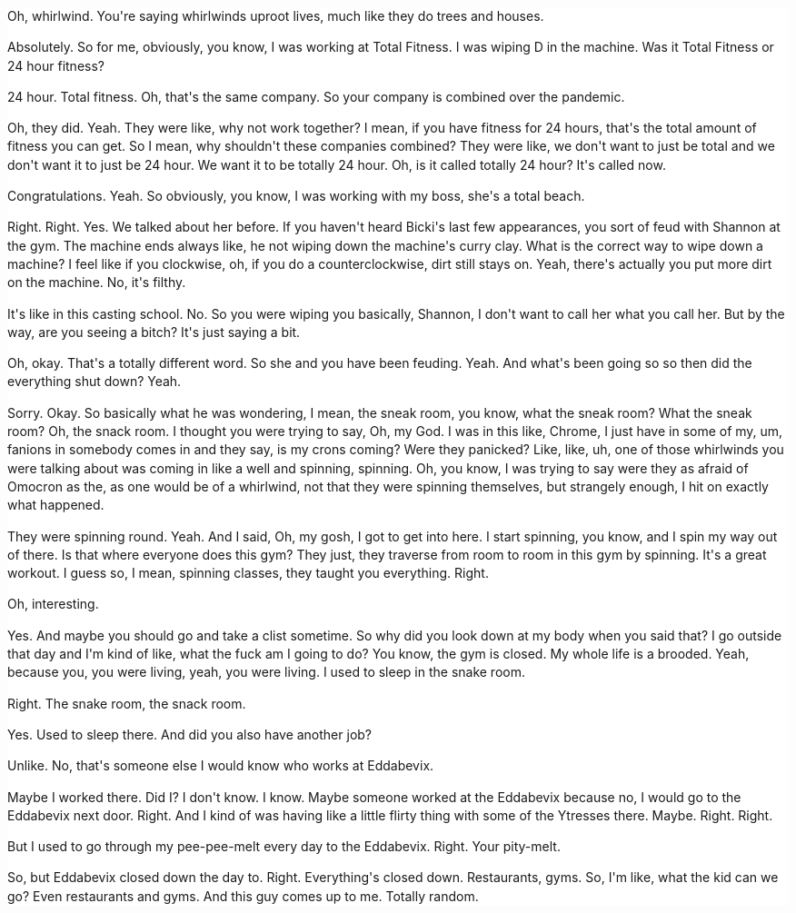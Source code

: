 Oh, whirlwind. You're saying whirlwinds uproot lives, much like they do trees and houses.

Absolutely. So for me, obviously, you know, I was working at Total Fitness. I was wiping D in the machine. Was it Total Fitness or 24 hour fitness?

24 hour. Total fitness. Oh, that's the same company. So your company is combined over the pandemic.

Oh, they did. Yeah. They were like, why not work together? I mean, if you have fitness for 24 hours, that's the total amount of fitness you can get. So I mean, why shouldn't these companies combined? They were like, we don't want to just be total and we don't want it to just be 24 hour. We want it to be totally 24 hour. Oh, is it called totally 24 hour? It's called now.

Congratulations. Yeah. So obviously, you know, I was working with my boss, she's a total beach.

Right. Right. Yes. We talked about her before. If you haven't heard Bicki's last few appearances, you sort of feud with Shannon at the gym. The machine ends always like, he not wiping down the machine's curry clay. What is the correct way to wipe down a machine? I feel like if you clockwise, oh, if you do a counterclockwise, dirt still stays on. Yeah, there's actually you put more dirt on the machine. No, it's filthy.

It's like in this casting school. No. So you were wiping you basically, Shannon, I don't want to call her what you call her. But by the way, are you seeing a bitch? It's just saying a bit.

Oh, okay. That's a totally different word. So she and you have been feuding. Yeah. And what's been going so so then did the everything shut down? Yeah.

Sorry. Okay. So basically what he was wondering, I mean, the sneak room, you know, what the sneak room? What the sneak room? Oh, the snack room. I thought you were trying to say, Oh, my God. I was in this like, Chrome, I just have in some of my, um, fanions in somebody comes in and they say, is my crons coming? Were they panicked? Like, like, uh, one of those whirlwinds you were talking about was coming in like a well and spinning, spinning. Oh, you know, I was trying to say were they as afraid of Omocron as the, as one would be of a whirlwind, not that they were spinning themselves, but strangely enough, I hit on exactly what happened.

They were spinning round. Yeah. And I said, Oh, my gosh, I got to get into here. I start spinning, you know, and I spin my way out of there. Is that where everyone does this gym? They just, they traverse from room to room in this gym by spinning. It's a great workout. I guess so, I mean, spinning classes, they taught you everything. Right.

Oh, interesting.

Yes. And maybe you should go and take a clist sometime. So why did you look down at my body when you said that? I go outside that day and I'm kind of like, what the fuck am I going to do? You know, the gym is closed. My whole life is a brooded. Yeah, because you, you were living, yeah, you were living. I used to sleep in the snake room.

Right. The snake room, the snack room.

Yes. Used to sleep there. And did you also have another job?

Unlike. No, that's someone else I would know who works at Eddabevix.

Maybe I worked there. Did I? I don't know. I know. Maybe someone worked at the Eddabevix because no, I would go to the Eddabevix next door. Right. And I kind of was having like a little flirty thing with some of the Ytresses there. Maybe. Right. Right.

But I used to go through my pee-pee-melt every day to the Eddabevix. Right. Your pity-melt.

So, but Eddabevix closed down the day to. Right. Everything's closed down. Restaurants, gyms. So, I'm like, what the kid can we go? Even restaurants and gyms. And this guy comes up to me. Totally random.
